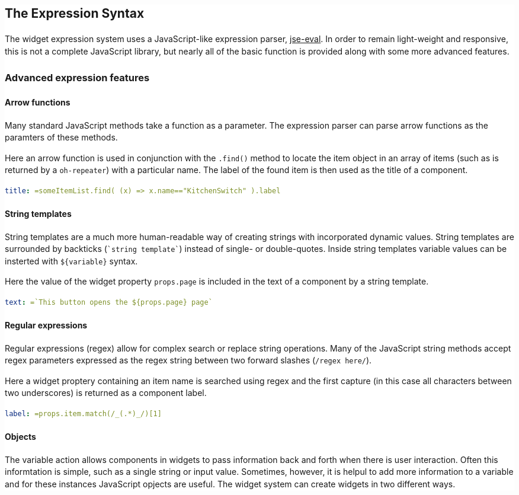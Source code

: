 ## The Expression Syntax

The widget expression system uses a JavaScript-like expression parser, [jse-eval](https://github.com/6utt3rfly/jse-eval).
In order to remain light-weight and responsive, this is not a complete JavaScript library, but nearly all of the basic function is provided along with some more advanced features.

### Advanced expression features

#### Arrow functions

Many standard JavaScript methods take a function as a parameter.
The expression parser can parse arrow functions as the paramters of these methods.

Here an arrow function is used in conjunction with the `.find()` method to locate the item object in an array of items (such as is returned by a `oh-repeater`) with a particular name.
The label of the found item is then used as the title of a component.

```yaml
title: =someItemList.find( (x) => x.name=="KitchenSwitch" ).label
```

#### String templates

String templates are a much more human-readable way of creating strings with incorporated dynamic values.
String templates are surrounded by backticks (<code>\`string template\`</code>) instead of single- or double-quotes.
Inside string templates variable values can be insterted with `${variable}` syntax.

Here the value of the widget property `props.page` is included in the text of a component by a string template.

```yaml
text: =`This button opens the ${props.page} page`
```

#### Regular expressions

Regular expressions (regex) allow for complex search or replace string operations.
Many of the JavaScript string methods accept regex parameters expressed as the regex string between two forward slashes (`/regex here/`).

Here a widget proptery containing an item name is searched using regex and the first capture (in this case all characters between two underscores) is returned as a component label.

```yaml
label: =props.item.match(/_(.*)_/)[1]
```

#### Objects

The variable action allows components in widgets to pass information back and forth when there is user interaction.
Often this informtation is simple, such as a single string or input value.
Sometimes, however, it is helpul to add more information to a variable and for these instances JavaScript opjects are useful.
The widget system can create widgets in two different ways.
